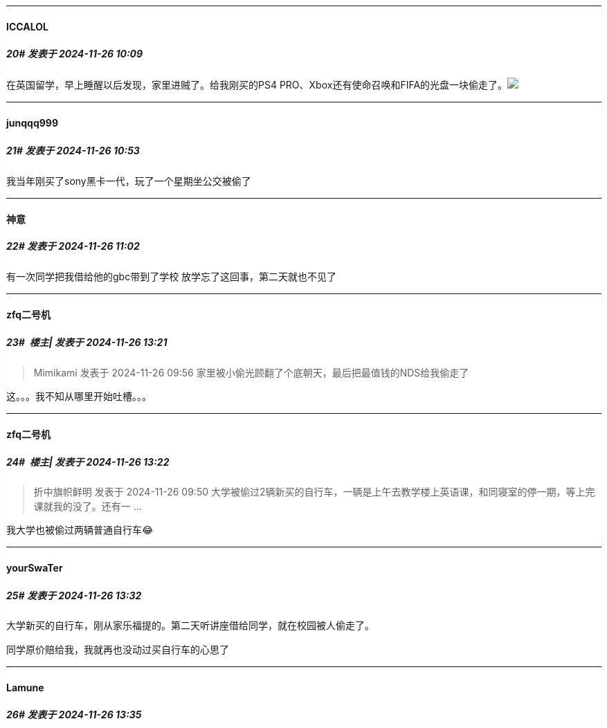 *****

####  ICCALOL  
##### 20#       发表于 2024-11-26 10:09

在英国留学，早上睡醒以后发现，家里进贼了。给我刚买的PS4 PRO、Xbox还有使命召唤和FIFA的光盘一块偷走了。<img src="https://static.saraba1st.com/image/smiley/face2017/001.png" referrerpolicy="no-referrer">

*****

####  junqqq999  
##### 21#       发表于 2024-11-26 10:53

我当年刚买了sony黑卡一代，玩了一个星期坐公交被偷了

*****

####  神意  
##### 22#       发表于 2024-11-26 11:02

有一次同学把我借给他的gbc带到了学校
放学忘了这回事，第二天就也不见了

*****

####  zfq二号机  
##### 23#         楼主| 发表于 2024-11-26 13:21

<blockquote>Mimikami 发表于 2024-11-26 09:56
家里被小偷光顾翻了个底朝天，最后把最值钱的NDS给我偷走了</blockquote>
这。。。我不知从哪里开始吐槽。。。

*****

####  zfq二号机  
##### 24#         楼主| 发表于 2024-11-26 13:22

<blockquote>折中旗帜鲜明 发表于 2024-11-26 09:50
大学被偷过2辆新买的自行车，一辆是上午去教学楼上英语课，和同寝室的停一期，等上完课就我的没了。还有一 ...</blockquote>
我大学也被偷过两辆普通自行车😂

*****

####  yourSwaTer  
##### 25#       发表于 2024-11-26 13:32

大学新买的自行车，刚从家乐福提的。第二天听讲座借给同学，就在校园被人偷走了。

同学原价赔给我，我就再也没动过买自行车的心思了

*****

####  Lamune  
##### 26#       发表于 2024-11-26 13:35
